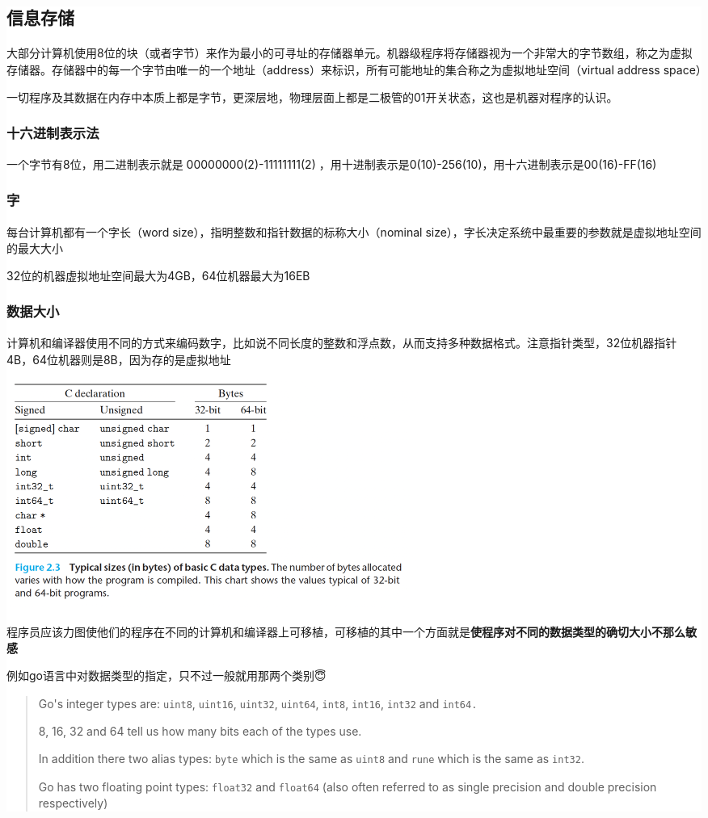 ## 信息存储

大部分计算机使用8位的块（或者字节）来作为最小的可寻址的存储器单元。机器级程序将存储器视为一个非常大的字节数组，称之为虚拟存储器。存储器中的每一个字节由唯一的一个地址（address）来标识，所有可能地址的集合称之为虚拟地址空间（virtual address space）

一切程序及其数据在内存中本质上都是字节，更深层地，物理层面上都是二极管的01开关状态，这也是机器对程序的认识。

### 十六进制表示法
一个字节有8位，用二进制表示就是 00000000(2)-11111111(2) ，用十进制表示是0(10)-256(10)，用十六进制表示是00(16)-FF(16)

### 字
每台计算机都有一个字长（word size），指明整数和指针数据的标称大小（nominal size），字长决定系统中最重要的参数就是虚拟地址空间的最大大小

32位的机器虚拟地址空间最大为4GB，64位机器最大为16EB

### 数据大小
计算机和编译器使用不同的方式来编码数字，比如说不同长度的整数和浮点数，从而支持多种数据格式。注意指针类型，32位机器指针4B，64位机器则是8B，因为存的是虚拟地址

<img src="./assets/截屏2023-01-11 下午8.55.35.png" alt="截屏2023-01-11 下午8.55.35" style="zoom: 50%;" />

程序员应该力图使他们的程序在不同的计算机和编译器上可移植，可移植的其中一个方面就是**使程序对不同的数据类型的确切大小不那么敏感**

例如go语言中对数据类型的指定，只不过一般就用那两个类别😇

> Go's integer types are: `uint8`, `uint16`, `uint32`, `uint64`, `int8`, `int16`, `int32` and `int64.` 
>
> 8, 16, 32 and 64 tell us how many bits each of the types use. 
>
> In addition there two alias types: `byte` which is the same as `uint8` and `rune` which is the same as `int32`.
>
> Go has two floating point types: `float32` and `float64` (also often referred to as single precision and double precision respectively) 

